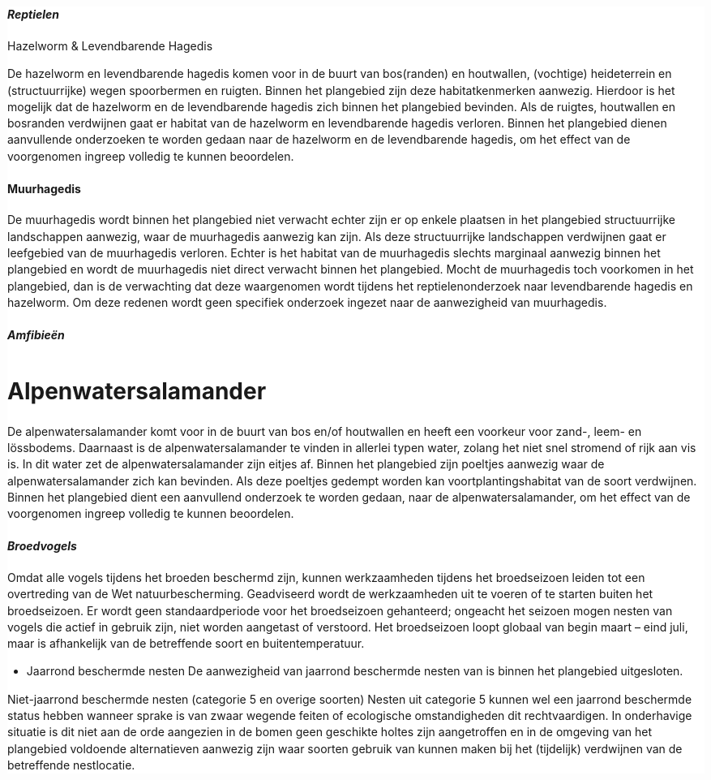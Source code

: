 #### *Reptielen*

Hazelworm & Levendbarende Hagedis

De hazelworm en levendbarende hagedis komen voor in de buurt van bos(randen) en houtwallen, (vochtige) heideterrein en (structuurrijke) wegen spoorbermen en ruigten. Binnen het plangebied zijn deze habitatkenmerken aanwezig. Hierdoor is het mogelijk dat de hazelworm en de levendbarende hagedis zich binnen het plangebied bevinden. Als de ruigtes, houtwallen en bosranden verdwijnen gaat er habitat van de hazelworm en levendbarende hagedis verloren. Binnen het plangebied dienen aanvullende onderzoeken te worden gedaan naar de hazelworm en de levendbarende hagedis, om het effect van de voorgenomen ingreep volledig te kunnen beoordelen.

#### Muurhagedis

De muurhagedis wordt binnen het plangebied niet verwacht echter zijn er op enkele plaatsen in het plangebied structuurrijke landschappen aanwezig, waar de muurhagedis aanwezig kan zijn. Als deze structuurrijke landschappen verdwijnen gaat er leefgebied van de muurhagedis verloren. Echter is het habitat van de muurhagedis slechts marginaal aanwezig binnen het plangebied en wordt de muurhagedis niet direct verwacht binnen het plangebied. Mocht de muurhagedis toch voorkomen in het plangebied, dan is de verwachting dat deze waargenomen wordt tijdens het reptielenonderzoek naar levendbarende hagedis en hazelworm. Om deze redenen wordt geen specifiek onderzoek ingezet naar de aanwezigheid van muurhagedis.

#### *Amfibieën*

# Alpenwatersalamander

De alpenwatersalamander komt voor in de buurt van bos en/of houtwallen en heeft een voorkeur voor zand-, leem- en lössbodems. Daarnaast is de alpenwatersalamander te vinden in allerlei typen water, zolang het niet snel stromend of rijk aan vis is. In dit water zet de alpenwatersalamander zijn eitjes af. Binnen het plangebied zijn poeltjes aanwezig waar de alpenwatersalamander zich kan bevinden. Als deze poeltjes gedempt worden kan voortplantingshabitat van de soort verdwijnen. Binnen het plangebied dient een aanvullend onderzoek te worden gedaan, naar de alpenwatersalamander, om het effect van de voorgenomen ingreep volledig te kunnen beoordelen.

#### *Broedvogels*

Omdat alle vogels tijdens het broeden beschermd zijn, kunnen werkzaamheden tijdens het broedseizoen leiden tot een overtreding van de Wet natuurbescherming. Geadviseerd wordt de werkzaamheden uit te voeren of te starten buiten het broedseizoen. Er wordt geen standaardperiode voor het broedseizoen gehanteerd; ongeacht het seizoen mogen nesten van vogels die actief in gebruik zijn, niet worden aangetast of verstoord. Het broedseizoen loopt globaal van begin maart – eind juli, maar is afhankelijk van de betreffende soort en buitentemperatuur.

- Jaarrond beschermde nesten
De aanwezigheid van jaarrond beschermde nesten van is binnen het plangebied uitgesloten.

 Niet-jaarrond beschermde nesten (categorie 5 en overige soorten) Nesten uit categorie 5 kunnen wel een jaarrond beschermde status hebben wanneer sprake is van zwaar wegende feiten of ecologische omstandigheden dit rechtvaardigen. In onderhavige situatie is dit niet aan de orde aangezien in de bomen geen geschikte holtes zijn aangetroffen en in de omgeving van het plangebied voldoende alternatieven aanwezig zijn waar soorten gebruik van kunnen maken bij het (tijdelijk) verdwijnen van de betreffende nestlocatie.
